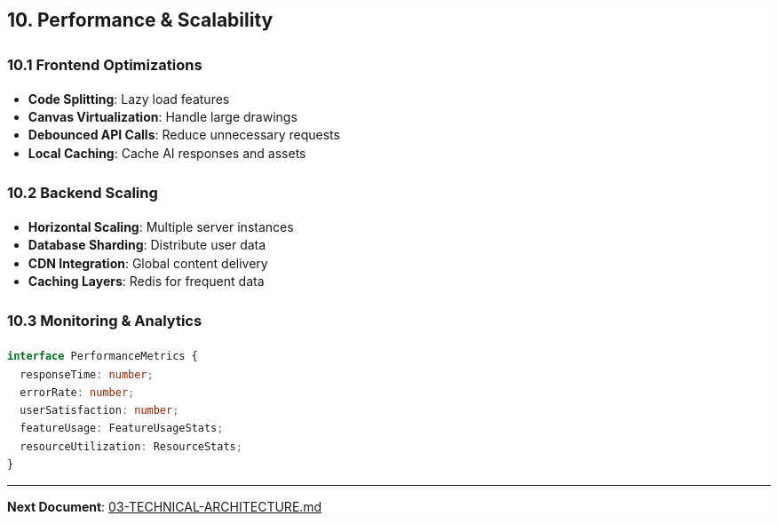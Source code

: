
## 10. Performance & Scalability

### 10.1 Frontend Optimizations
- **Code Splitting**: Lazy load features
- **Canvas Virtualization**: Handle large drawings
- **Debounced API Calls**: Reduce unnecessary requests
- **Local Caching**: Cache AI responses and assets

### 10.2 Backend Scaling
- **Horizontal Scaling**: Multiple server instances
- **Database Sharding**: Distribute user data
- **CDN Integration**: Global content delivery
- **Caching Layers**: Redis for frequent data

### 10.3 Monitoring & Analytics
```typescript
interface PerformanceMetrics {
  responseTime: number;
  errorRate: number;
  userSatisfaction: number;
  featureUsage: FeatureUsageStats;
  resourceUtilization: ResourceStats;
}
```

---

**Next Document**: [03-TECHNICAL-ARCHITECTURE.md](./03-TECHNICAL-ARCHITECTURE.md)


